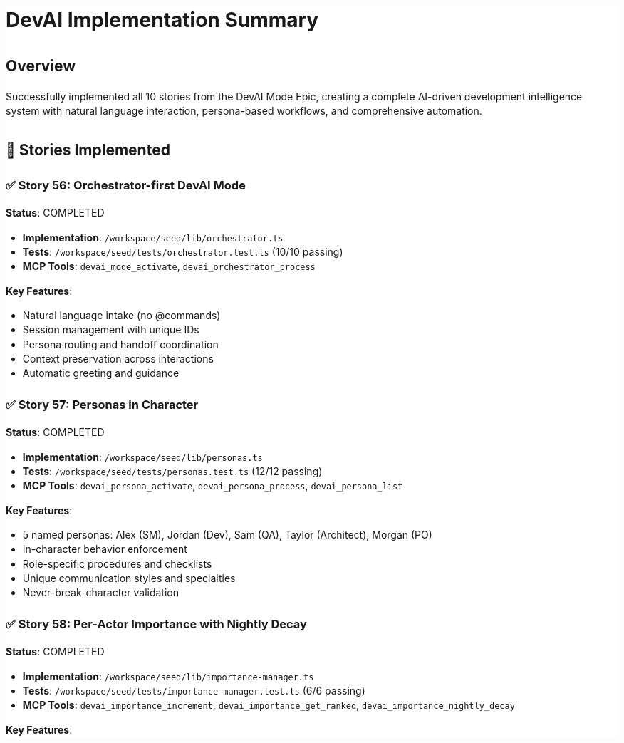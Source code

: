 # DevAI Implementation Summary

## Overview

Successfully implemented all 10 stories from the DevAI Mode Epic, creating a complete AI-driven development intelligence system with natural language interaction, persona-based workflows, and comprehensive automation.

## 🎯 Stories Implemented

### ✅ Story 56: Orchestrator-first DevAI Mode

**Status**: COMPLETED

- **Implementation**: `/workspace/seed/lib/orchestrator.ts`
- **Tests**: `/workspace/seed/tests/orchestrator.test.ts` (10/10 passing)
- **MCP Tools**: `devai_mode_activate`, `devai_orchestrator_process`

**Key Features**:

- Natural language intake (no @commands)
- Session management with unique IDs
- Persona routing and handoff coordination
- Context preservation across interactions
- Automatic greeting and guidance

### ✅ Story 57: Personas in Character

**Status**: COMPLETED

- **Implementation**: `/workspace/seed/lib/personas.ts`
- **Tests**: `/workspace/seed/tests/personas.test.ts` (12/12 passing)
- **MCP Tools**: `devai_persona_activate`, `devai_persona_process`, `devai_persona_list`

**Key Features**:

- 5 named personas: Alex (SM), Jordan (Dev), Sam (QA), Taylor (Architect), Morgan (PO)
- In-character behavior enforcement
- Role-specific procedures and checklists
- Unique communication styles and specialties
- Never-break-character validation

### ✅ Story 58: Per-Actor Importance with Nightly Decay

**Status**: COMPLETED

- **Implementation**: `/workspace/seed/lib/importance-manager.ts`
- **Tests**: `/workspace/seed/tests/importance-manager.test.ts` (6/6 passing)
- **MCP Tools**: `devai_importance_increment`, `devai_importance_get_ranked`, `devai_importance_nightly_decay`

**Key Features**:
